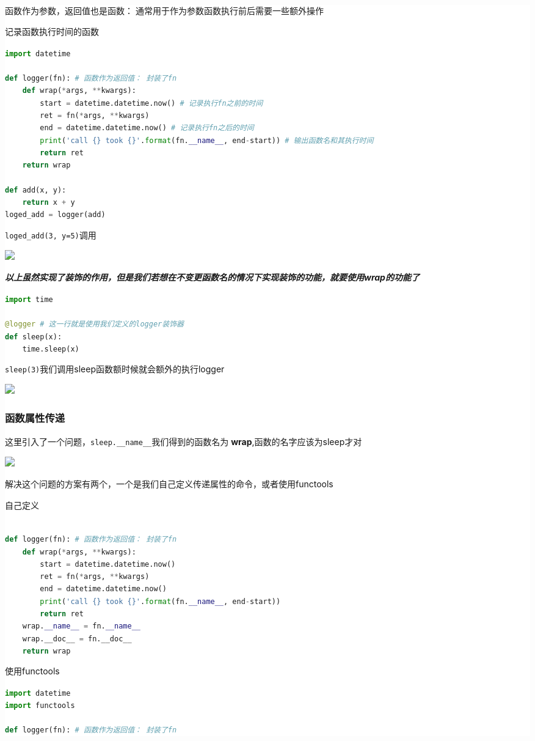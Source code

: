 函数作为参数，返回值也是函数： 通常用于作为参数函数执行前后需要一些额外操作


记录函数执行时间的函数
```python
import datetime

def logger(fn): # 函数作为返回值： 封装了fn
    def wrap(*args, **kwargs):
        start = datetime.datetime.now() # 记录执行fn之前的时间
        ret = fn(*args, **kwargs)
        end = datetime.datetime.now() # 记录执行fn之后的时间
        print('call {} took {}'.format(fn.__name__, end-start)) # 输出函数名和其执行时间
        return ret
    return wrap

def add(x, y):
    return x + y
loged_add = logger(add)
```

`loged_add(3, y=5)`调用

![](images/wrap1.png)



***以上虽然实现了装饰的作用，但是我们若想在不变更函数名的情况下实现装饰的功能，就要使用wrap的功能了***

```python
import time

@logger # 这一行就是使用我们定义的logger装饰器
def sleep(x):
    time.sleep(x)
```

`sleep(3)`我们调用sleep函数额时候就会额外的执行logger

![](images/sleep1.png)

### 函数属性传递

这里引入了一个问题，`sleep.__name__`我们得到的函数名为 **wrap**,函数的名字应该为sleep才对

![](images/sleep2.png)

解决这个问题的方案有两个，一个是我们自己定义传递属性的命令，或者使用functools

自己定义
```python

def logger(fn): # 函数作为返回值： 封装了fn
    def wrap(*args, **kwargs):
        start = datetime.datetime.now()
        ret = fn(*args, **kwargs)
        end = datetime.datetime.now()
        print('call {} took {}'.format(fn.__name__, end-start))
        return ret
    wrap.__name__ = fn.__name__
    wrap.__doc__ = fn.__doc__
    return wrap
```
使用functools
```python
import datetime
import functools

def logger(fn): # 函数作为返回值： 封装了fn
```